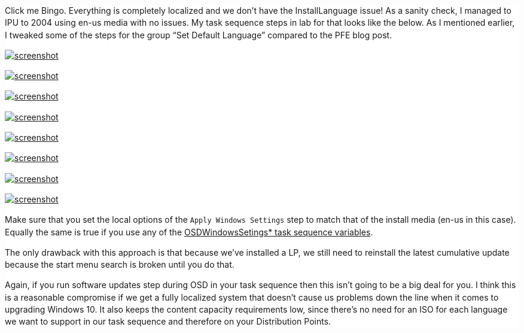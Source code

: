Click me Bingo. Everything is completely localized and we don’t have the InstallLanguage issue! As a sanity check, I managed to IPU to 2004 using en-us media with no issues. My task sequence steps in lab for that looks like the below. As I mentioned earlier, I tweaked some of the steps for the group “Set Default Language” compared to the PFE blog post.

[![screenshot](https://sysmansquad.com/2020/06/08/language-packs-language-experience-packs-language-interface-packs-what/finalts-1-1024x861.jpg)](https://sysmansquad.com/2020/06/08/language-packs-language-experience-packs-language-interface-packs-what/finalts-1-1024x861.jpg)

[![screenshot](https://sysmansquad.com/2020/06/08/language-packs-language-experience-packs-language-interface-packs-what/finalts-2-1024x861.jpg)](https://sysmansquad.com/2020/06/08/language-packs-language-experience-packs-language-interface-packs-what/finalts-2-1024x861.jpg)

[](https://sysmansquad.com/2020/06/08/language-packs-language-experience-packs-language-interface-packs-what/finalts-3.jpg)[![screenshot](https://sysmansquad.com/2020/06/08/language-packs-language-experience-packs-language-interface-packs-what/finalts-3-1024x862.jpg)](https://sysmansquad.com/2020/06/08/language-packs-language-experience-packs-language-interface-packs-what/finalts-3-1024x862.jpg)

[](https://sysmansquad.com/2020/06/08/language-packs-language-experience-packs-language-interface-packs-what/finalts-4.jpg)[![screenshot](https://sysmansquad.com/2020/06/08/language-packs-language-experience-packs-language-interface-packs-what/finalts-4-1024x861.jpg)](https://sysmansquad.com/2020/06/08/language-packs-language-experience-packs-language-interface-packs-what/finalts-4-1024x861.jpg)

[](https://sysmansquad.com/2020/06/08/language-packs-language-experience-packs-language-interface-packs-what/finalts-5.jpg)[![screenshot](https://sysmansquad.com/2020/06/08/language-packs-language-experience-packs-language-interface-packs-what/finalts-5-1024x861.jpg)](https://sysmansquad.com/2020/06/08/language-packs-language-experience-packs-language-interface-packs-what/finalts-5-1024x861.jpg)

[](https://sysmansquad.com/2020/06/08/language-packs-language-experience-packs-language-interface-packs-what/finalts-6.jpg)[![screenshot](https://sysmansquad.com/2020/06/08/language-packs-language-experience-packs-language-interface-packs-what/finalts-6.jpg)](https://sysmansquad.com/2020/06/08/language-packs-language-experience-packs-language-interface-packs-what/finalts-6.jpg)

[](https://sysmansquad.com/2020/06/08/language-packs-language-experience-packs-language-interface-packs-what/finalts-7.jpg)[![screenshot](https://sysmansquad.com/2020/06/08/language-packs-language-experience-packs-language-interface-packs-what/finalts-7.jpg)](https://sysmansquad.com/2020/06/08/language-packs-language-experience-packs-language-interface-packs-what/finalts-7.jpg)

[](https://sysmansquad.com/2020/06/08/language-packs-language-experience-packs-language-interface-packs-what/finalts-8.jpg)[![screenshot](https://sysmansquad.com/2020/06/08/language-packs-language-experience-packs-language-interface-packs-what/finalts-8-1024x861.jpg)](https://sysmansquad.com/2020/06/08/language-packs-language-experience-packs-language-interface-packs-what/finalts-8-1024x861.jpg)

Make sure that you set the local options of the `Apply Windows Settings` step to match that of the install media (en-us in this case). Equally the same is true if you use any of the [OSDWindowsSetings\* task sequence variables](https://docs.microsoft.com/mem/configmgr/osd/understand/task-sequence-steps#BKMK_ApplyWindowsSettings).

The only drawback with this approach is that because we’ve installed a LP, we still need to reinstall the latest cumulative update because the start menu search is broken until you do that.

Again, if you run software updates step during OSD in your task sequence then this isn’t going to be a big deal for you. I think this is a reasonable compromise if we get a fully localized system that doesn’t cause us problems down the line when it comes to upgrading Windows 10. It also keeps the content capacity requirements low, since there’s no need for an ISO for each language we want to support in our task sequence and therefore on your Distribution Points.
